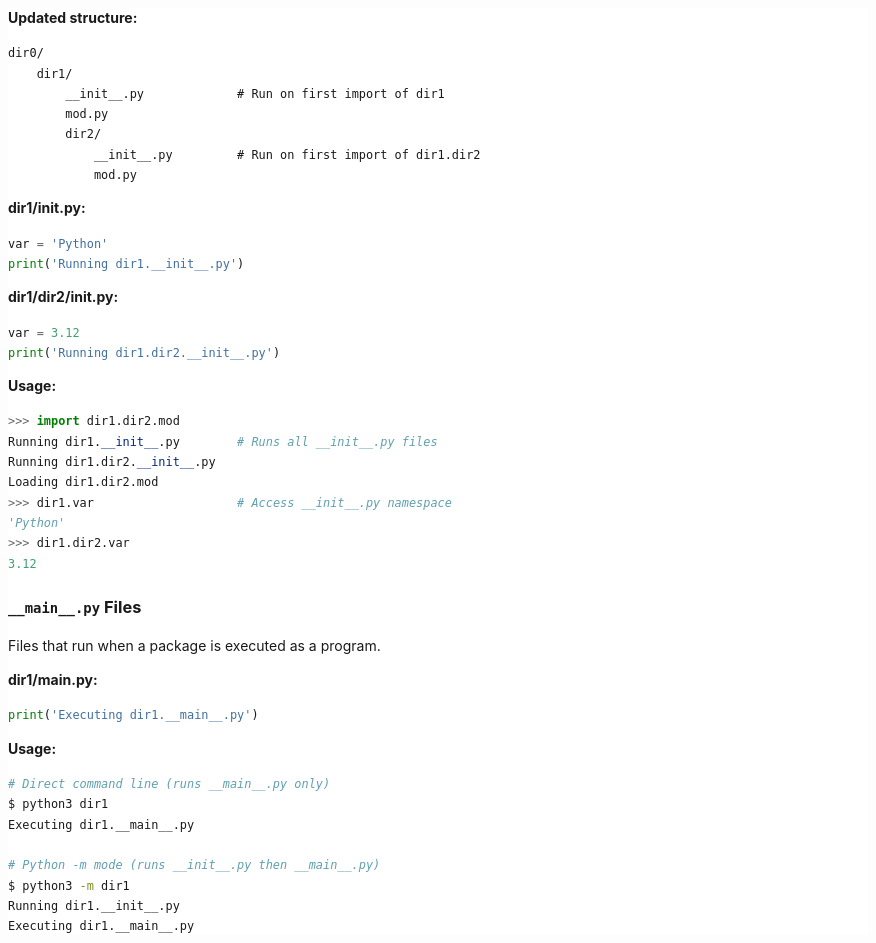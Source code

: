 **Updated structure:**
```
dir0/
    dir1/
        __init__.py             # Run on first import of dir1
        mod.py
        dir2/
            __init__.py         # Run on first import of dir1.dir2
            mod.py
```

**dir1/__init__.py:**
```python
var = 'Python'
print('Running dir1.__init__.py')
```

**dir1/dir2/__init__.py:**
```python
var = 3.12
print('Running dir1.dir2.__init__.py')
```

**Usage:**
```python
>>> import dir1.dir2.mod
Running dir1.__init__.py        # Runs all __init__.py files
Running dir1.dir2.__init__.py
Loading dir1.dir2.mod
>>> dir1.var                    # Access __init__.py namespace
'Python'
>>> dir1.dir2.var
3.12
```

### `__main__.py` Files

Files that run when a package is executed as a program.

**dir1/__main__.py:**
```python
print('Executing dir1.__main__.py')
```

**Usage:**
```bash
# Direct command line (runs __main__.py only)
$ python3 dir1
Executing dir1.__main__.py

# Python -m mode (runs __init__.py then __main__.py)
$ python3 -m dir1
Running dir1.__init__.py
Executing dir1.__main__.py
```

